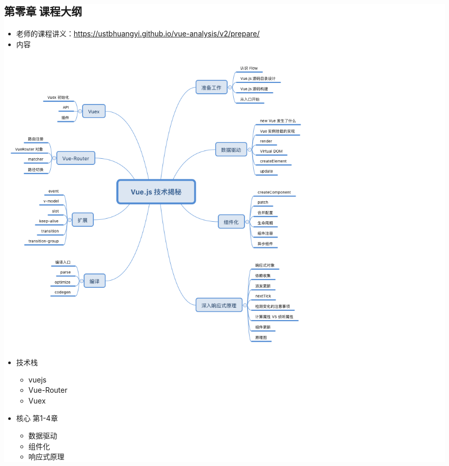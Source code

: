 ## 第零章 课程大纲

- 老师的课程讲义：https://ustbhuangyi.github.io/vue-analysis/v2/prepare/
- 内容

<img src="vue-lesson-note.assets/01.png" style="zoom:75%;" />

- 技术栈
  - vuejs
  - Vue-Router
  - Vuex

- 核心 第1-4章
  - 数据驱动
  - 组件化
  - 响应式原理
